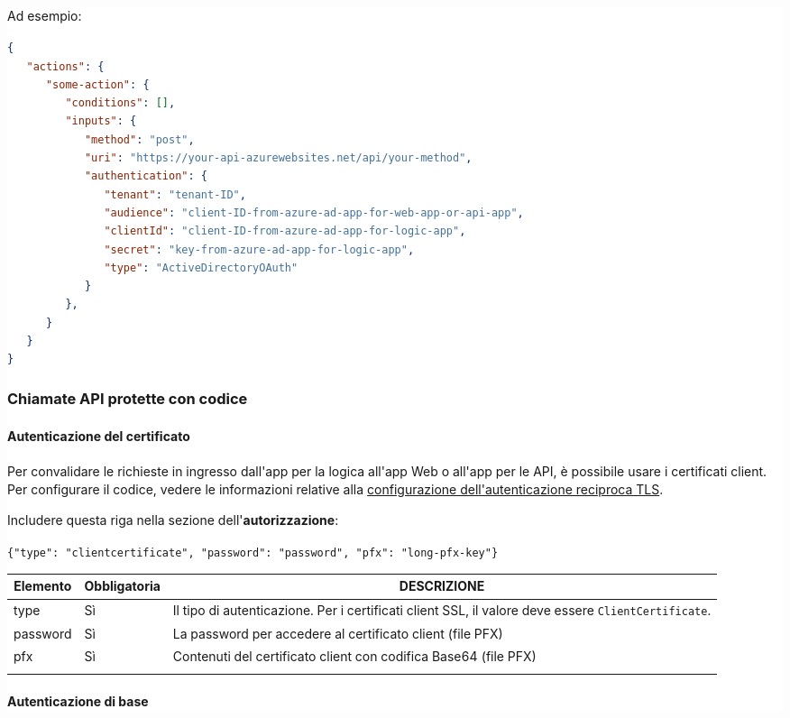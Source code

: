 Ad esempio: 

``` json
{
   "actions": {
      "some-action": {
         "conditions": [],
         "inputs": {
            "method": "post",
            "uri": "https://your-api-azurewebsites.net/api/your-method",
            "authentication": {
               "tenant": "tenant-ID",
               "audience": "client-ID-from-azure-ad-app-for-web-app-or-api-app",
               "clientId": "client-ID-from-azure-ad-app-for-logic-app",
               "secret": "key-from-azure-ad-app-for-logic-app",
               "type": "ActiveDirectoryOAuth"
            }
         },
      }
   }
}
```

<a name="update-code"></a>

### <a name="secure-api-calls-through-code"></a>Chiamate API protette con codice

<a name="certificate"></a>

#### <a name="certificate-authentication"></a>Autenticazione del certificato

Per convalidare le richieste in ingresso dall'app per la logica all'app Web o all'app per le API, è possibile usare i certificati client. Per configurare il codice, vedere le informazioni relative alla [configurazione dell'autenticazione reciproca TLS](../app-service/app-service-web-configure-tls-mutual-auth.md).

Includere questa riga nella sezione dell'**autorizzazione**: 

`{"type": "clientcertificate", "password": "password", "pfx": "long-pfx-key"}`

| Elemento | Obbligatoria | DESCRIZIONE | 
| ------- | -------- | ----------- | 
| type | Sì | Il tipo di autenticazione. Per i certificati client SSL, il valore deve essere `ClientCertificate`. | 
| password | Sì | La password per accedere al certificato client (file PFX) | 
| pfx | Sì | Contenuti del certificato client con codifica Base64 (file PFX) | 
|||| 

<a name="basic"></a>

#### <a name="basic-authentication"></a>Autenticazione di base
